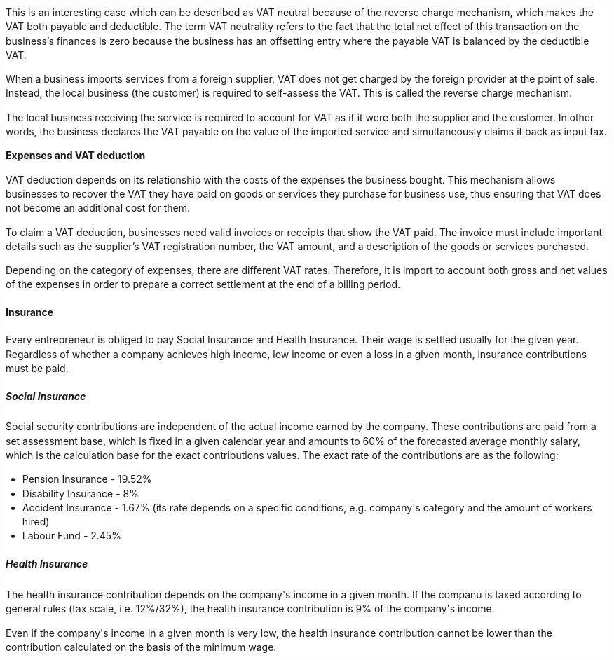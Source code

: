 This is an interesting case which can be described as VAT neutral because of the reverse charge mechanism, which makes the VAT both payable and deductible. The term VAT neutrality refers to the fact that the total net effect of this transaction on the business’s finances is zero because  the business has an offsetting entry where the payable VAT is balanced by the deductible VAT.

When a business imports services from a foreign supplier, VAT does not get charged by the foreign provider at the point of sale. Instead, the local business (the customer) is required to self-assess the VAT. This is called the reverse charge mechanism.

The local business receiving the service is required to account for VAT as if it were both the supplier and the customer. In other words, the business declares the VAT payable on the value of the imported service and simultaneously claims it back as input tax.

**Expenses and VAT deduction**

VAT deduction depends on its relationship with the costs of the expenses the business bought. This mechanism allows businesses to recover the VAT they have paid on goods or services they purchase for business use, thus ensuring that VAT does not become an additional cost for them. 

To claim a VAT deduction, businesses need valid invoices or receipts that show the VAT paid. The invoice must include important details such as the supplier’s VAT registration number, the VAT amount, and a description of the goods or services purchased.

Depending on the category of expenses, there are different VAT rates. Therefore, it is import to account both gross and net values of the expenses in order to prepare a correct settlement at the end of a billing period.



#### **Insurance**

Every entrepreneur is obliged to pay Social Insurance and Health Insurance. Their wage is settled usually for the given year. Regardless of whether a company achieves high income, low income or even a loss in a given month, insurance contributions must be paid.

##### **Social Insurance**

Social security contributions are independent of the actual income earned by the company. These contributions are paid from a set assessment base, which is fixed in a given calendar year and amounts to 60% of the forecasted average monthly salary, which is the calculation base for the exact contributions values. The exact rate of the contributions are as the following:
* Pension Insurance - 19.52%
* Disability Insurance - 8%
* Accident Insurance - 1.67% (its rate depends on a specific conditions, e.g. company's category and the amount of workers hired)
* Labour Fund - 2.45%

##### **Health Insurance**

The health insurance contribution depends on the company's income in a given month. If the companu is taxed according to general rules (tax scale, i.e. 12%/32%), the health insurance contribution is 9% of the company's income.

Even if the company's income in a given month is very low, the health insurance contribution cannot be lower than the contribution calculated on the basis of the minimum wage.


